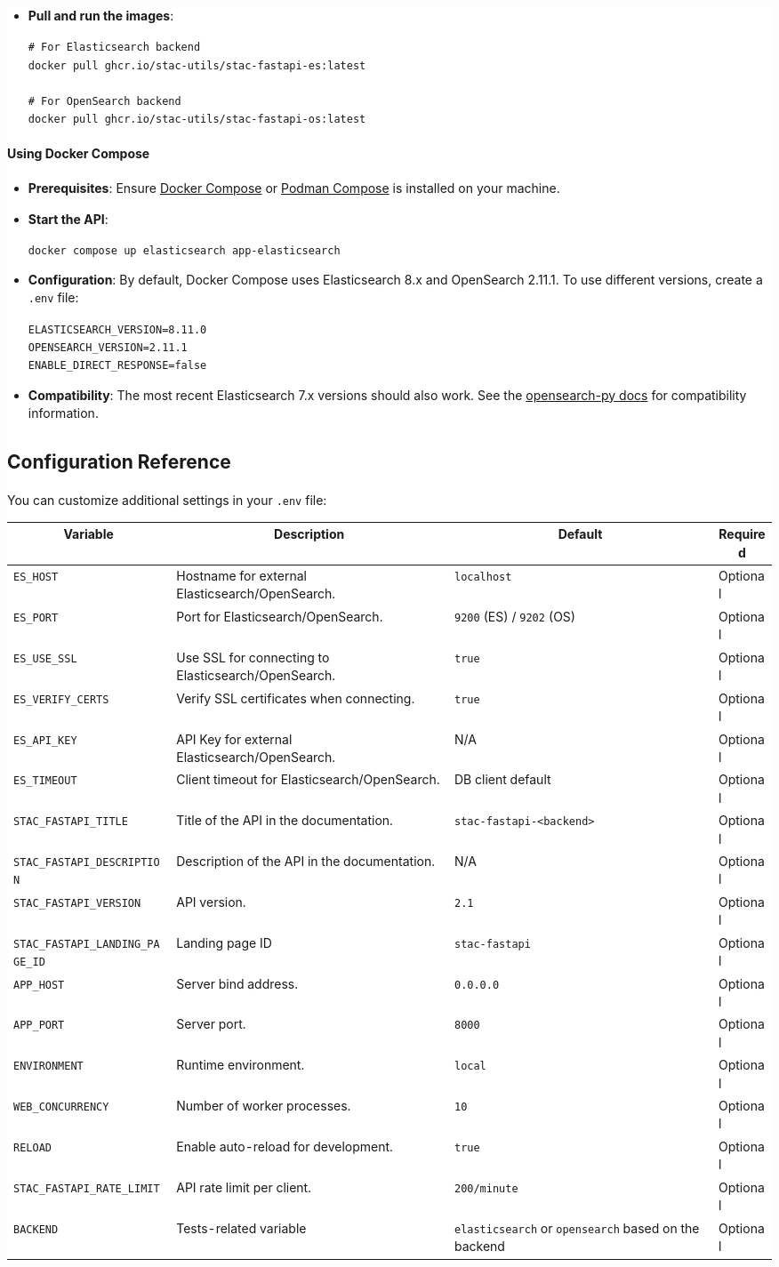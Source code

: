 - **Pull and run the images**:
  ```shell
  # For Elasticsearch backend
  docker pull ghcr.io/stac-utils/stac-fastapi-es:latest

  # For OpenSearch backend
  docker pull ghcr.io/stac-utils/stac-fastapi-os:latest
  ```

#### Using Docker Compose

- **Prerequisites**: Ensure [Docker Compose](https://docs.docker.com/compose/install/) or [Podman Compose](https://podman-desktop.io/docs/compose) is installed on your machine.

- **Start the API**:
  ```shell
  docker compose up elasticsearch app-elasticsearch
  ```

- **Configuration**: By default, Docker Compose uses Elasticsearch 8.x and OpenSearch 2.11.1. To use different versions, create a `.env` file:
  ```shell
  ELASTICSEARCH_VERSION=8.11.0
  OPENSEARCH_VERSION=2.11.1
  ENABLE_DIRECT_RESPONSE=false
  ```

- **Compatibility**: The most recent Elasticsearch 7.x versions should also work. See the [opensearch-py docs](https://github.com/opensearch-project/opensearch-py/blob/main/COMPATIBILITY.md) for compatibility information.



## Configuration Reference

You can customize additional settings in your `.env` file:

| Variable                     | Description                                                                          | Default                  | Required                                                                                     |
|------------------------------|--------------------------------------------------------------------------------------|--------------------------|---------------------------------------------------------------------------------------------|
| `ES_HOST`                    | Hostname for external Elasticsearch/OpenSearch.                                      | `localhost`              | Optional                                                                                    |
| `ES_PORT`                    | Port for Elasticsearch/OpenSearch.                                                   | `9200` (ES) / `9202` (OS)| Optional                                                                                    |
| `ES_USE_SSL`                 | Use SSL for connecting to Elasticsearch/OpenSearch.                                  | `true`                   | Optional                                                                                    |
| `ES_VERIFY_CERTS`            | Verify SSL certificates when connecting.                                             | `true`                   | Optional                                                                                    |
| `ES_API_KEY`                 | API Key for external Elasticsearch/OpenSearch.                                       | N/A                      | Optional                                                                                    |
| `ES_TIMEOUT`                 | Client timeout for Elasticsearch/OpenSearch.                                         | DB client default        | Optional                                                                                    |
| `STAC_FASTAPI_TITLE`         | Title of the API in the documentation.                                               | `stac-fastapi-<backend>` | Optional                                                                                    |
| `STAC_FASTAPI_DESCRIPTION`   | Description of the API in the documentation.                                         | N/A                      | Optional                                                                                    |
| `STAC_FASTAPI_VERSION`       | API version.                                                                         | `2.1`                    | Optional                                                                                    |
| `STAC_FASTAPI_LANDING_PAGE_ID` | Landing page ID                                                                    | `stac-fastapi`           | Optional                                                                                    |
| `APP_HOST`                   | Server bind address.                                                                 | `0.0.0.0`                | Optional                                                                                    |
| `APP_PORT`                   | Server port.                                                                         | `8000`                   | Optional                                                                                    |
| `ENVIRONMENT`                | Runtime environment.                                                                 | `local`                  | Optional                                                                                    |
| `WEB_CONCURRENCY`            | Number of worker processes.                                                          | `10`                     | Optional                                                                                    |
| `RELOAD`                     | Enable auto-reload for development.                                                  | `true`                   | Optional                                                                                    |
| `STAC_FASTAPI_RATE_LIMIT`    | API rate limit per client.                                                           | `200/minute`             | Optional                                                                                    |
| `BACKEND`                    | Tests-related variable                                                               | `elasticsearch` or `opensearch` based on the backend | Optional                                                        |